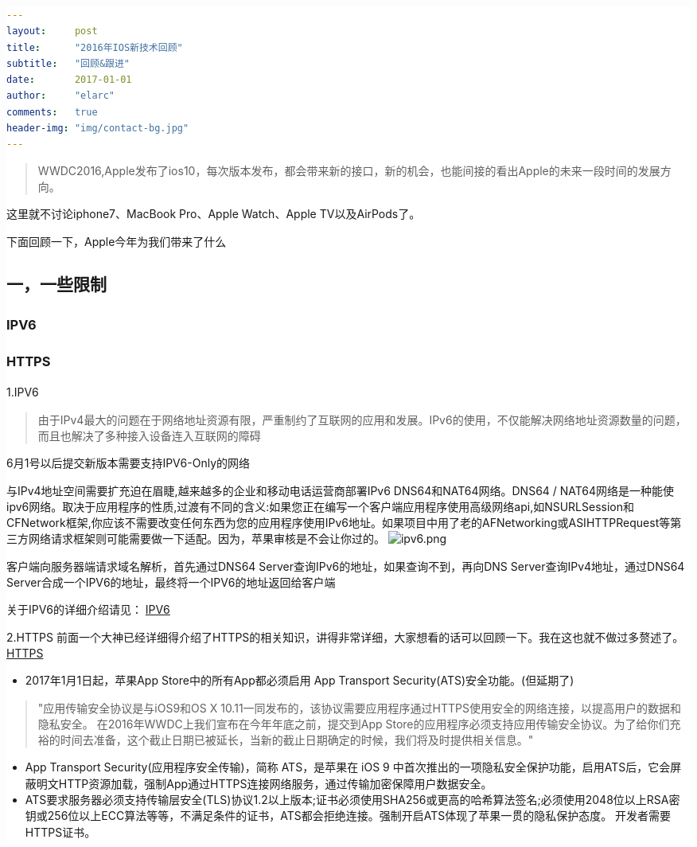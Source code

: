 ```yaml
---
layout:     post    
title:      "2016年IOS新技术回顾"    
subtitle:   "回顾&跟进"          
date:       2017-01-01            
author:     "elarc"                      
comments:	true
header-img: "img/contact-bg.jpg"
---
```

> WWDC2016,Apple发布了ios10，每次版本发布，都会带来新的接口，新的机会，也能间接的看出Apple的未来一段时间的发展方向。
 
 这里就不讨论iphone7、MacBook Pro、Apple Watch、Apple TV以及AirPods了。
 
下面回顾一下，Apple今年为我们带来了什么
 
 ## 一，一些限制
 ### IPV6
 ### HTTPS
1.IPV6
 > 由于IPv4最大的问题在于网络地址资源有限，严重制约了互联网的应用和发展。IPv6的使用，不仅能解决网络地址资源数量的问题，而且也解决了多种接入设备连入互联网的障碍
 
 6月1号以后提交新版本需要支持IPV6-Only的网络
 
 与IPv4地址空间需要扩充迫在眉睫,越来越多的企业和移动电话运营商部署IPv6 DNS64和NAT64网络。DNS64 / NAT64网络是一种能使ipv6网络。取决于应用程序的性质,过渡有不同的含义:如果您正在编写一个客户端应用程序使用高级网络api,如NSURLSession和CFNetwork框架,你应该不需要改变任何东西为您的应用程序使用IPv6地址。如果项目中用了老的AFNetworking或ASIHTTPRequest等第三方网络请求框架则可能需要做一下适配。因为，苹果审核是不会让你过的。
![ipv6.png](/blog/img/elarc/ipv6.png)

 客户端向服务器端请求域名解析，首先通过DNS64 Server查询IPv6的地址，如果查询不到，再向DNS Server查询IPv4地址，通过DNS64 Server合成一个IPV6的地址，最终将一个IPV6的地址返回给客户端
 
 关于IPV6的详细介绍请见：
 [IPV6](https://developer.apple.com/library/content/documentation/NetworkingInternetWeb/Conceptual/NetworkingOverview/UnderstandingandPreparingfortheIPv6Transition/UnderstandingandPreparingfortheIPv6Transition.html#//apple_ref/doc/uid/TP40010220-CH213-SW1)
 
 2.HTTPS
 前面一个大神已经详细得介绍了HTTPS的相关知识，讲得非常详细，大家想看的话可以回顾一下。我在这也就不做过多赘述了。
 [HTTPS](http://yunlaiwu.github.io/blog/2016/12/18/HTTPS%E5%AE%89%E5%85%A8%E6%80%A7%E5%8E%9F%E7%90%86%E4%BB%A5%E5%8F%8A%E5%85%B6%E5%AF%B9%E5%89%8D%E7%AB%AF%E7%9A%84%E5%BD%B1%E5%93%8D/)
 
* 2017年1月1日起，苹果App Store中的所有App都必须启用 App Transport Security(ATS)安全功能。(但延期了)
 
 > "应用传输安全协议是与iOS9和OS X 10.11一同发布的，该协议需要应用程序通过HTTPS使用安全的网络连接，以提高用户的数据和隐私安全。
    在2016年WWDC上我们宣布在今年年底之前，提交到App Store的应用程序必须支持应用传输安全协议。为了给你们充裕的时间去准备，这个截止日期已被延长，当新的截止日期确定的时候，我们将及时提供相关信息。"
 
* App Transport Security(应用程序安全传输)，简称 ATS，是苹果在 iOS 9 中首次推出的一项隐私安全保护功能，启用ATS后，它会屏蔽明文HTTP资源加载，强制App通过HTTPS连接网络服务，通过传输加密保障用户数据安全。
* ATS要求服务器必须支持传输层安全(TLS)协议1.2以上版本;证书必须使用SHA256或更高的哈希算法签名;必须使用2048位以上RSA密钥或256位以上ECC算法等等，不满足条件的证书，ATS都会拒绝连接。强制开启ATS体现了苹果一贯的隐私保护态度。 开发者需要HTTPS证书。
 
